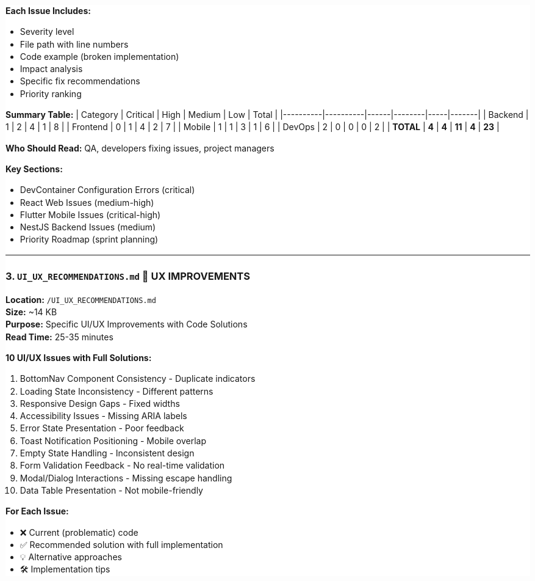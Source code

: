 **Each Issue Includes:**
- Severity level
- File path with line numbers
- Code example (broken implementation)
- Impact analysis
- Specific fix recommendations
- Priority ranking

**Summary Table:**
| Category | Critical | High | Medium | Low | Total |
|----------|----------|------|--------|-----|-------|
| Backend | 1 | 2 | 4 | 1 | 8 |
| Frontend | 0 | 1 | 4 | 2 | 7 |
| Mobile | 1 | 1 | 3 | 1 | 6 |
| DevOps | 2 | 0 | 0 | 0 | 2 |
| **TOTAL** | **4** | **4** | **11** | **4** | **23** |

**Who Should Read:** QA, developers fixing issues, project managers

**Key Sections:**
- DevContainer Configuration Errors (critical)
- React Web Issues (medium-high)
- Flutter Mobile Issues (critical-high)
- NestJS Backend Issues (medium)
- Priority Roadmap (sprint planning)

---

### 3. `UI_UX_RECOMMENDATIONS.md` 🎨 UX IMPROVEMENTS
**Location:** `/UI_UX_RECOMMENDATIONS.md`  
**Size:** ~14 KB  
**Purpose:** Specific UI/UX Improvements with Code Solutions  
**Read Time:** 25-35 minutes

**10 UI/UX Issues with Full Solutions:**
1. BottomNav Component Consistency - Duplicate indicators
2. Loading State Inconsistency - Different patterns
3. Responsive Design Gaps - Fixed widths
4. Accessibility Issues - Missing ARIA labels
5. Error State Presentation - Poor feedback
6. Toast Notification Positioning - Mobile overlap
7. Empty State Handling - Inconsistent design
8. Form Validation Feedback - No real-time validation
9. Modal/Dialog Interactions - Missing escape handling
10. Data Table Presentation - Not mobile-friendly

**For Each Issue:**
- ❌ Current (problematic) code
- ✅ Recommended solution with full implementation
- 💡 Alternative approaches
- 🛠️ Implementation tips
